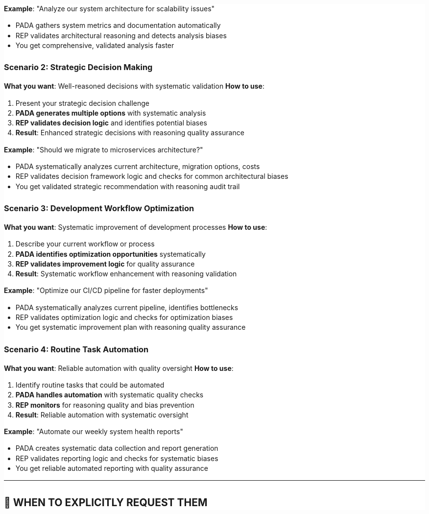 **Example**: "Analyze our system architecture for scalability issues"

- PADA gathers system metrics and documentation automatically
- REP validates architectural reasoning and detects analysis biases
- You get comprehensive, validated analysis faster

### **Scenario 2: Strategic Decision Making**

**What you want**: Well-reasoned decisions with systematic validation
**How to use**:

1. Present your strategic decision challenge
2. **PADA generates multiple options** with systematic analysis
3. **REP validates decision logic** and identifies potential biases
4. **Result**: Enhanced strategic decisions with reasoning quality assurance

**Example**: "Should we migrate to microservices architecture?"

- PADA systematically analyzes current architecture, migration options, costs
- REP validates decision framework logic and checks for common architectural biases
- You get validated strategic recommendation with reasoning audit trail

### **Scenario 3: Development Workflow Optimization**

**What you want**: Systematic improvement of development processes
**How to use**:

1. Describe your current workflow or process
2. **PADA identifies optimization opportunities** systematically
3. **REP validates improvement logic** for quality assurance
4. **Result**: Systematic workflow enhancement with reasoning validation

**Example**: "Optimize our CI/CD pipeline for faster deployments"

- PADA systematically analyzes current pipeline, identifies bottlenecks
- REP validates optimization logic and checks for optimization biases
- You get systematic improvement plan with reasoning quality assurance

### **Scenario 4: Routine Task Automation**

**What you want**: Reliable automation with quality oversight
**How to use**:

1. Identify routine tasks that could be automated
2. **PADA handles automation** with systematic quality checks
3. **REP monitors** for reasoning quality and bias prevention
4. **Result**: Reliable automation with systematic oversight

**Example**: "Automate our weekly system health reports"

- PADA creates systematic data collection and report generation
- REP validates reporting logic and checks for systematic biases
- You get reliable automated reporting with quality assurance

---

## 🎯 **WHEN TO EXPLICITLY REQUEST THEM**
